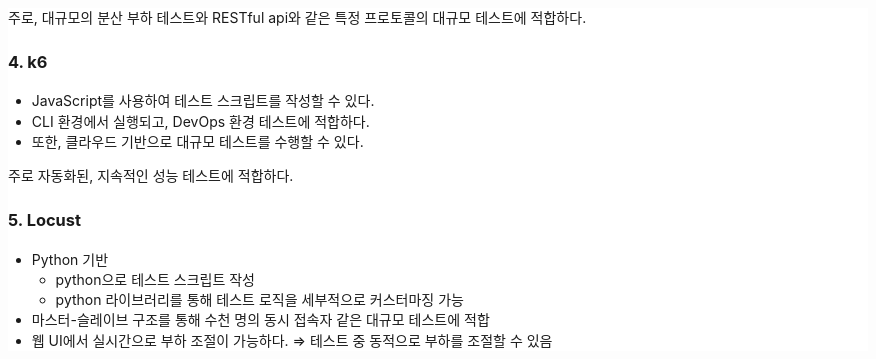 주로, 대규모의 분산 부하 테스트와 RESTful api와 같은 특정 프로토콜의 대규모 테스트에 적합하다.

### 4. k6

- JavaScript를 사용하여 테스트 스크립트를 작성할 수 있다.
- CLI 환경에서 실행되고, DevOps 환경 테스트에 적합하다.
- 또한, 클라우드 기반으로 대규모 테스트를 수행할 수 있다.

주로 자동화된, 지속적인 성능 테스트에 적합하다.

### 5. Locust

- Python 기반
  - python으로 테스트 스크립트 작성
  - python 라이브러리를 통해 테스트 로직을 세부적으로 커스터마징 가능
- 마스터-슬레이브 구조를 통해 수천 명의 동시 접속자 같은 대규모 테스트에 적합
- 웹 UI에서 실시간으로 부하 조절이 가능하다. ⇒ 테스트 중 동적으로 부하를 조절할 수 있음